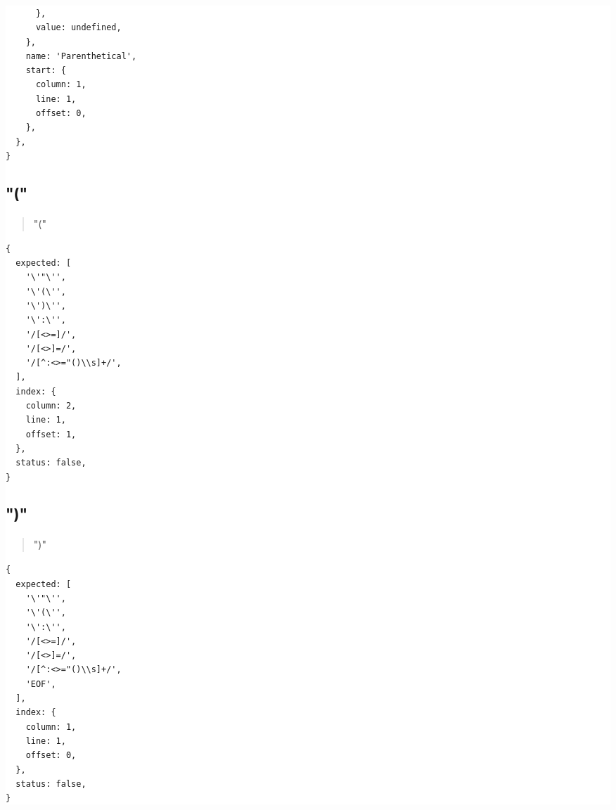           },
          value: undefined,
        },
        name: 'Parenthetical',
        start: {
          column: 1,
          line: 1,
          offset: 0,
        },
      },
    }

## "("

> "("

    {
      expected: [
        '\'"\'',
        '\'(\'',
        '\')\'',
        '\':\'',
        '/[<>=]/',
        '/[<>]=/',
        '/[^:<>="()\\s]+/',
      ],
      index: {
        column: 2,
        line: 1,
        offset: 1,
      },
      status: false,
    }

## ")"

> ")"

    {
      expected: [
        '\'"\'',
        '\'(\'',
        '\':\'',
        '/[<>=]/',
        '/[<>]=/',
        '/[^:<>="()\\s]+/',
        'EOF',
      ],
      index: {
        column: 1,
        line: 1,
        offset: 0,
      },
      status: false,
    }
